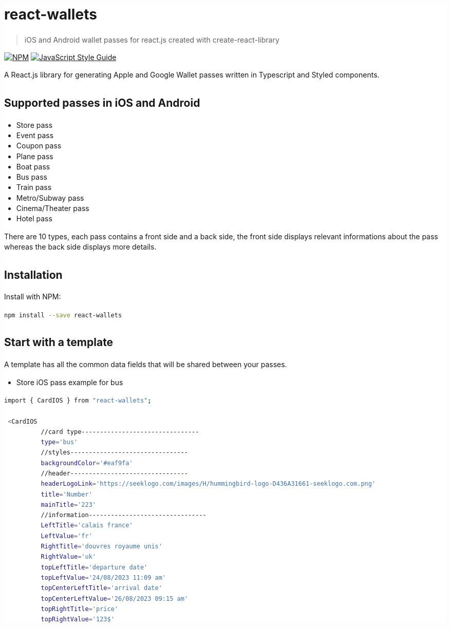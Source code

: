 # react-wallets

> iOS and Android wallet passes for react.js created with create-react-library

[![NPM](https://img.shields.io/npm/v/react-wallets.svg)](https://www.npmjs.com/package/react-wallets) [![JavaScript Style Guide](https://img.shields.io/badge/code_style-standard-brightgreen.svg)](https://standardjs.com)

A React.js library for generating Apple and Google Wallet passes written in Typescript and Styled components.

## Supported passes in iOS and Android

- Store pass
- Event pass
- Coupon pass
- Plane pass
- Boat pass
- Bus pass
- Train pass
- Metro/Subway pass
- Cinema/Theater pass
- Hotel pass

There are 10 types, each pass contains a front side and a back side, the front side displays relevant informations about the pass whereas the back side displays more details.

## Installation

Install with NPM:

```bash
npm install --save react-wallets
```

## Start with a template

A template has all the common data fields that will be shared between your passes.

- Store iOS pass example for bus

```sh
import { CardIOS } from "react-wallets";

 <CardIOS
          //card type--------------------------------
          type='bus'
          //styles--------------------------------
          backgroundColor='#eaf9fa'
          //header--------------------------------
          headerLogoLink='https://seeklogo.com/images/H/hummingbird-logo-D436A31661-seeklogo.com.png'
          title='Number'
          mainTitle='223'
          //information--------------------------------
          LeftTitle='calais france'
          LeftValue='fr'
          RightTitle='douvres royaume unis'
          RightValue='uk'
          topLeftTitle='departure date'
          topLeftValue='24/08/2023 11:09 am'
          topCenterLeftTitle='arrival date'
          topCenterLeftValue='26/08/2023 09:15 am'
          topRightTitle='price'
          topRightValue='123$'
```